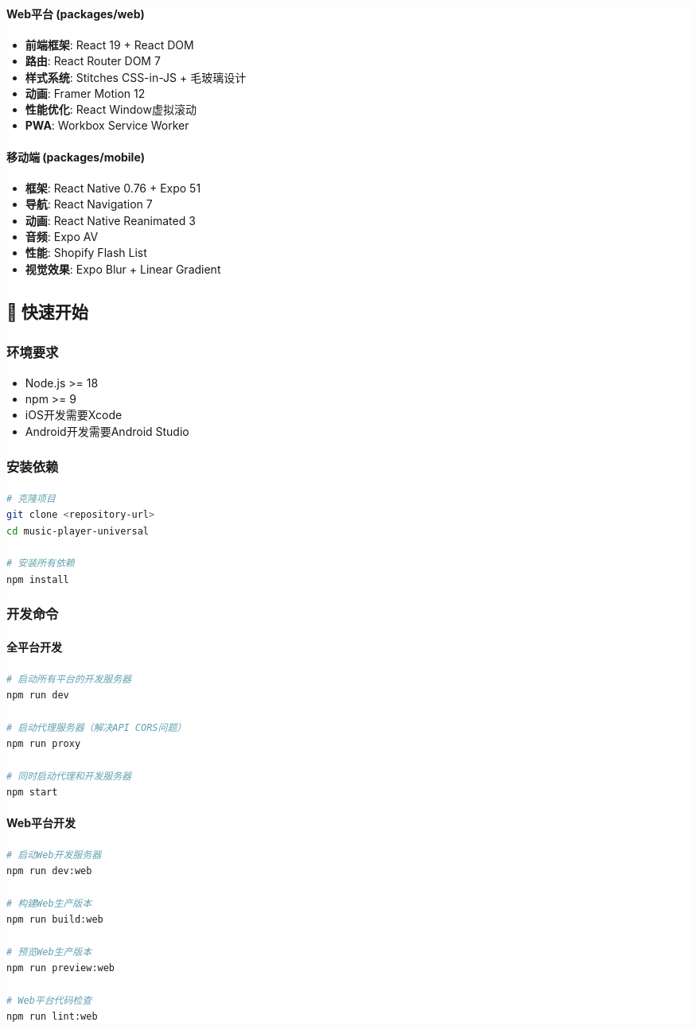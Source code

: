 #### Web平台 (packages/web)
- **前端框架**: React 19 + React DOM
- **路由**: React Router DOM 7
- **样式系统**: Stitches CSS-in-JS + 毛玻璃设计
- **动画**: Framer Motion 12
- **性能优化**: React Window虚拟滚动
- **PWA**: Workbox Service Worker

#### 移动端 (packages/mobile)
- **框架**: React Native 0.76 + Expo 51
- **导航**: React Navigation 7
- **动画**: React Native Reanimated 3
- **音频**: Expo AV
- **性能**: Shopify Flash List
- **视觉效果**: Expo Blur + Linear Gradient

## 🚀 快速开始

### 环境要求
- Node.js >= 18
- npm >= 9
- iOS开发需要Xcode
- Android开发需要Android Studio

### 安装依赖
```bash
# 克隆项目
git clone <repository-url>
cd music-player-universal

# 安装所有依赖
npm install
```

### 开发命令

#### 全平台开发
```bash
# 启动所有平台的开发服务器
npm run dev

# 启动代理服务器（解决API CORS问题）
npm run proxy

# 同时启动代理和开发服务器
npm start
```

#### Web平台开发
```bash
# 启动Web开发服务器
npm run dev:web

# 构建Web生产版本
npm run build:web

# 预览Web生产版本
npm run preview:web

# Web平台代码检查
npm run lint:web
```
